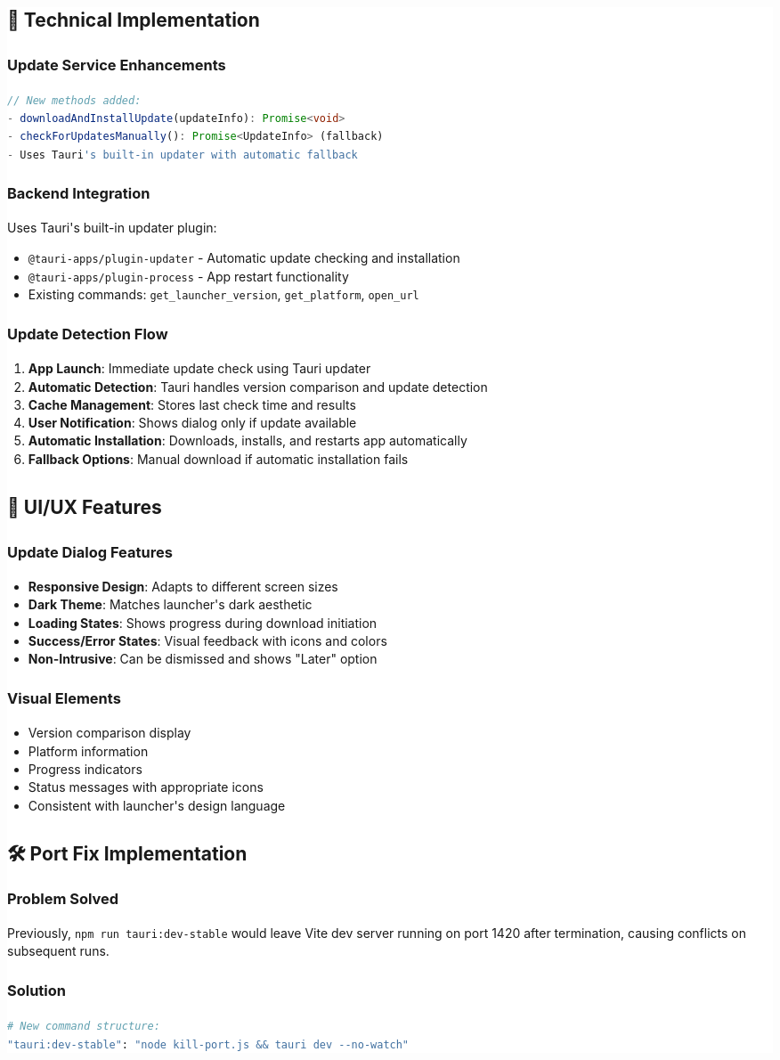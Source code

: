 ## 🔧 Technical Implementation

### Update Service Enhancements
```typescript
// New methods added:
- downloadAndInstallUpdate(updateInfo): Promise<void>
- checkForUpdatesManually(): Promise<UpdateInfo> (fallback)
- Uses Tauri's built-in updater with automatic fallback
```

### Backend Integration
Uses Tauri's built-in updater plugin:
- `@tauri-apps/plugin-updater` - Automatic update checking and installation
- `@tauri-apps/plugin-process` - App restart functionality
- Existing commands: `get_launcher_version`, `get_platform`, `open_url`

### Update Detection Flow
1. **App Launch**: Immediate update check using Tauri updater
2. **Automatic Detection**: Tauri handles version comparison and update detection
3. **Cache Management**: Stores last check time and results
4. **User Notification**: Shows dialog only if update available
5. **Automatic Installation**: Downloads, installs, and restarts app automatically
6. **Fallback Options**: Manual download if automatic installation fails

## 🎨 UI/UX Features

### Update Dialog Features
- **Responsive Design**: Adapts to different screen sizes
- **Dark Theme**: Matches launcher's dark aesthetic
- **Loading States**: Shows progress during download initiation
- **Success/Error States**: Visual feedback with icons and colors
- **Non-Intrusive**: Can be dismissed and shows "Later" option

### Visual Elements
- Version comparison display
- Platform information
- Progress indicators
- Status messages with appropriate icons
- Consistent with launcher's design language

## 🛠️ Port Fix Implementation

### Problem Solved
Previously, `npm run tauri:dev-stable` would leave Vite dev server running on port 1420 after termination, causing conflicts on subsequent runs.

### Solution
```bash
# New command structure:
"tauri:dev-stable": "node kill-port.js && tauri dev --no-watch"
```
